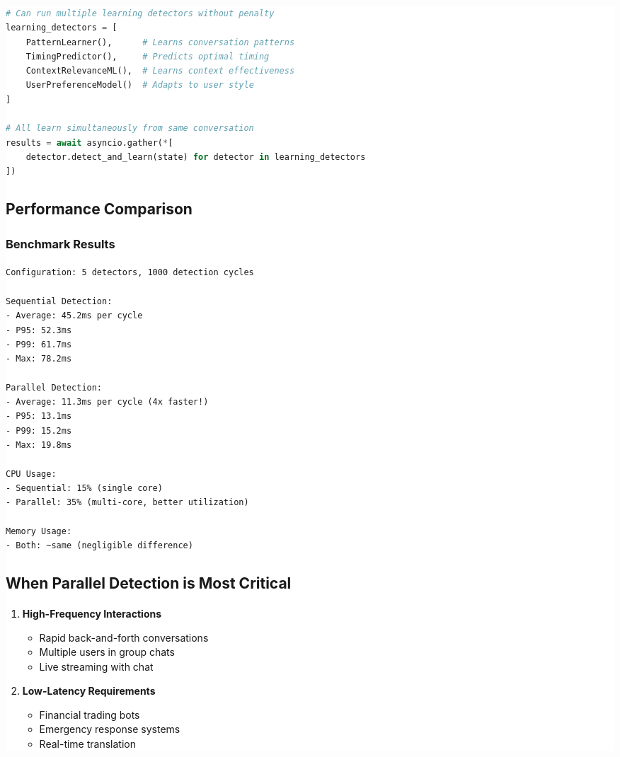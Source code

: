 ```python
# Can run multiple learning detectors without penalty
learning_detectors = [
    PatternLearner(),      # Learns conversation patterns
    TimingPredictor(),     # Predicts optimal timing
    ContextRelevanceML(),  # Learns context effectiveness
    UserPreferenceModel()  # Adapts to user style
]

# All learn simultaneously from same conversation
results = await asyncio.gather(*[
    detector.detect_and_learn(state) for detector in learning_detectors
])
```

## Performance Comparison

### Benchmark Results

```
Configuration: 5 detectors, 1000 detection cycles

Sequential Detection:
- Average: 45.2ms per cycle
- P95: 52.3ms
- P99: 61.7ms
- Max: 78.2ms

Parallel Detection:
- Average: 11.3ms per cycle (4x faster!)
- P95: 13.1ms
- P99: 15.2ms
- Max: 19.8ms

CPU Usage:
- Sequential: 15% (single core)
- Parallel: 35% (multi-core, better utilization)

Memory Usage:
- Both: ~same (negligible difference)
```

## When Parallel Detection is Most Critical

1. **High-Frequency Interactions**
   - Rapid back-and-forth conversations
   - Multiple users in group chats
   - Live streaming with chat

2. **Low-Latency Requirements**
   - Financial trading bots
   - Emergency response systems
   - Real-time translation
